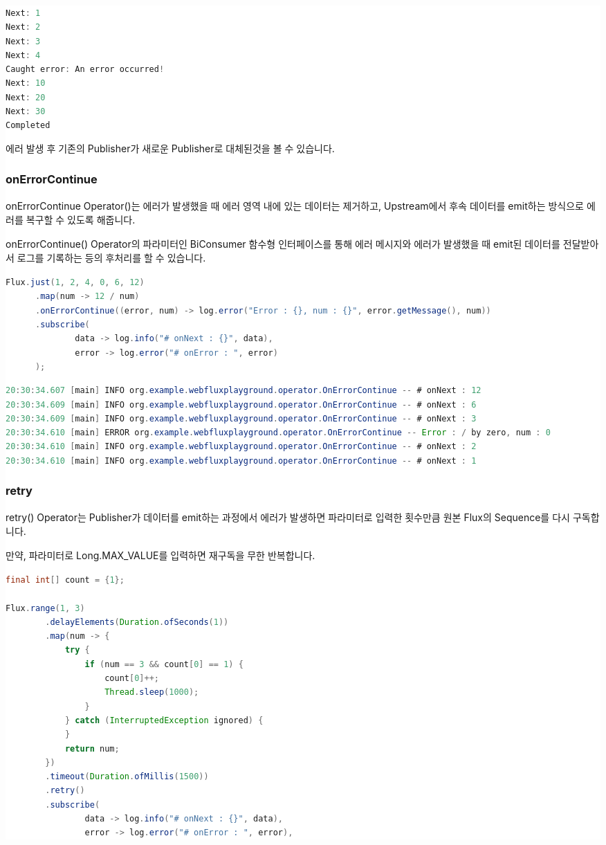 ```java
Next: 1
Next: 2
Next: 3
Next: 4
Caught error: An error occurred!
Next: 10
Next: 20
Next: 30
Completed
```

에러 발생 후 기존의 Publisher가 새로운 Publisher로 대체된것을 볼 수 있습니다.

### onErrorContinue

onErrorContinue Operator()는 에러가 발생했을 때 에러 영역 내에 있는 데이터는 제거하고, Upstream에서 후속 데이터를 emit하는 방식으로 에러를 복구할 수 있도록 해줍니다.

onErrorContinue() Operator의 파라미터인 BiConsumer 함수형 인터페이스를 통해 에러 메시지와 에러가 발생했을 때 emit된 데이터를 전달받아서 로그를 기록하는 등의 후처리를 할 수 있습니다.

```java
Flux.just(1, 2, 4, 0, 6, 12)
      .map(num -> 12 / num)
      .onErrorContinue((error, num) -> log.error("Error : {}, num : {}", error.getMessage(), num))
      .subscribe(
              data -> log.info("# onNext : {}", data),
              error -> log.error("# onError : ", error)
      );
```

```java
20:30:34.607 [main] INFO org.example.webfluxplayground.operator.OnErrorContinue -- # onNext : 12
20:30:34.609 [main] INFO org.example.webfluxplayground.operator.OnErrorContinue -- # onNext : 6
20:30:34.609 [main] INFO org.example.webfluxplayground.operator.OnErrorContinue -- # onNext : 3
20:30:34.610 [main] ERROR org.example.webfluxplayground.operator.OnErrorContinue -- Error : / by zero, num : 0
20:30:34.610 [main] INFO org.example.webfluxplayground.operator.OnErrorContinue -- # onNext : 2
20:30:34.610 [main] INFO org.example.webfluxplayground.operator.OnErrorContinue -- # onNext : 1
```

### retry

retry() Operator는 Publisher가 데이터를 emit하는 과정에서 에러가 발생하면 파라미터로 입력한 횟수만큼 원본 Flux의 Sequence를 다시 구독합니다.

만약, 파라미터로 Long.MAX_VALUE를 입력하면 재구독을 무한 반복합니다.

```java
final int[] count = {1};

Flux.range(1, 3)
        .delayElements(Duration.ofSeconds(1))
        .map(num -> {
            try {
                if (num == 3 && count[0] == 1) {
                    count[0]++;
                    Thread.sleep(1000);
                }
            } catch (InterruptedException ignored) {
            }
            return num;
        })
        .timeout(Duration.ofMillis(1500))
        .retry()
        .subscribe(
                data -> log.info("# onNext : {}", data),
                error -> log.error("# onError : ", error),
```
